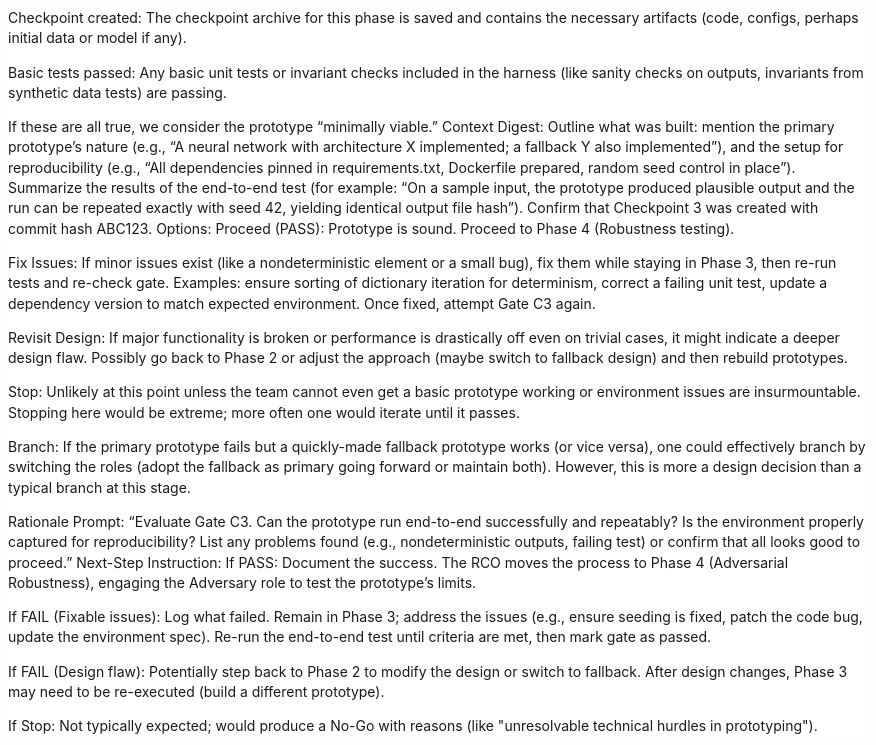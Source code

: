 
Checkpoint created: The checkpoint archive for this phase is saved and contains the necessary artifacts (code, configs, perhaps initial data or model if any).


Basic tests passed: Any basic unit tests or invariant checks included in the harness (like sanity checks on outputs, invariants from synthetic data tests) are passing.


If these are all true, we consider the prototype “minimally viable.”
Context Digest: Outline what was built: mention the primary prototype’s nature (e.g., “A neural network with architecture X implemented; a fallback Y also implemented”), and the setup for reproducibility (e.g., “All dependencies pinned in requirements.txt, Dockerfile prepared, random seed control in place”). Summarize the results of the end-to-end test (for example: “On a sample input, the prototype produced plausible output and the run can be repeated exactly with seed 42, yielding identical output file hash”). Confirm that Checkpoint 3 was created with commit hash ABC123.
Options:
Proceed (PASS): Prototype is sound. Proceed to Phase 4 (Robustness testing).


Fix Issues: If minor issues exist (like a nondeterministic element or a small bug), fix them while staying in Phase 3, then re-run tests and re-check gate. Examples: ensure sorting of dictionary iteration for determinism, correct a failing unit test, update a dependency version to match expected environment. Once fixed, attempt Gate C3 again.


Revisit Design: If major functionality is broken or performance is drastically off even on trivial cases, it might indicate a deeper design flaw. Possibly go back to Phase 2 or adjust the approach (maybe switch to fallback design) and then rebuild prototypes.


Stop: Unlikely at this point unless the team cannot even get a basic prototype working or environment issues are insurmountable. Stopping here would be extreme; more often one would iterate until it passes.


Branch: If the primary prototype fails but a quickly-made fallback prototype works (or vice versa), one could effectively branch by switching the roles (adopt the fallback as primary going forward or maintain both). However, this is more a design decision than a typical branch at this stage.


Rationale Prompt: “Evaluate Gate C3. Can the prototype run end-to-end successfully and repeatably? Is the environment properly captured for reproducibility? List any problems found (e.g., nondeterministic outputs, failing test) or confirm that all looks good to proceed.”
Next-Step Instruction:
If PASS: Document the success. The RCO moves the process to Phase 4 (Adversarial Robustness), engaging the Adversary role to test the prototype’s limits.


If FAIL (Fixable issues): Log what failed. Remain in Phase 3; address the issues (e.g., ensure seeding is fixed, patch the code bug, update the environment spec). Re-run the end-to-end test until criteria are met, then mark gate as passed.


If FAIL (Design flaw): Potentially step back to Phase 2 to modify the design or switch to fallback. After design changes, Phase 3 may need to be re-executed (build a different prototype).


If Stop: Not typically expected; would produce a No-Go with reasons (like "unresolvable technical hurdles in prototyping").
